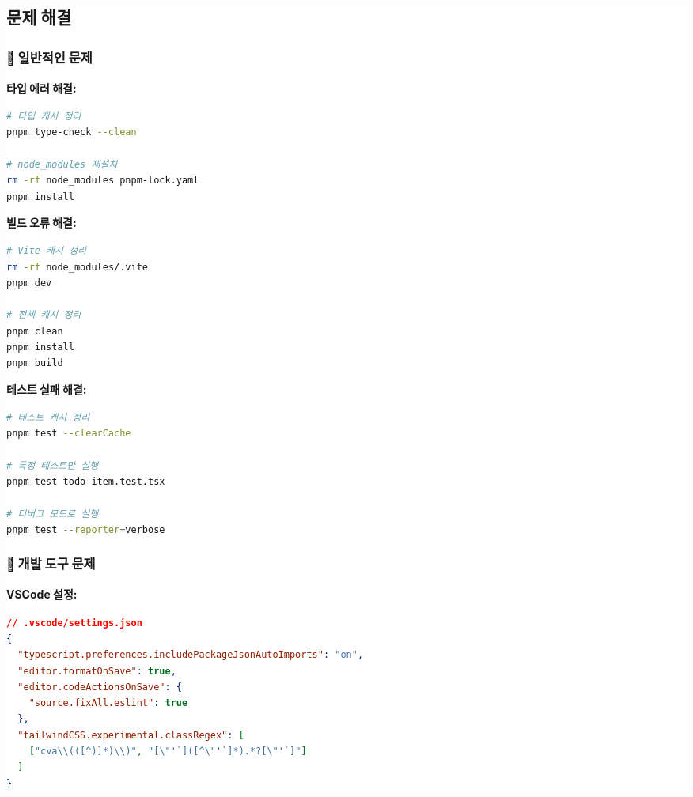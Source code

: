 
## 문제 해결

### 🐛 일반적인 문제

**타입 에러 해결:**

```bash
# 타입 캐시 정리
pnpm type-check --clean

# node_modules 재설치
rm -rf node_modules pnpm-lock.yaml
pnpm install
```

**빌드 오류 해결:**

```bash
# Vite 캐시 정리
rm -rf node_modules/.vite
pnpm dev

# 전체 캐시 정리
pnpm clean
pnpm install
pnpm build
```

**테스트 실패 해결:**

```bash
# 테스트 캐시 정리
pnpm test --clearCache

# 특정 테스트만 실행
pnpm test todo-item.test.tsx

# 디버그 모드로 실행
pnpm test --reporter=verbose
```

### 🔧 개발 도구 문제

**VSCode 설정:**

```json
// .vscode/settings.json
{
  "typescript.preferences.includePackageJsonAutoImports": "on",
  "editor.formatOnSave": true,
  "editor.codeActionsOnSave": {
    "source.fixAll.eslint": true
  },
  "tailwindCSS.experimental.classRegex": [
    ["cva\\(([^)]*)\\)", "[\"'`]([^\"'`]*).*?[\"'`]"]
  ]
}
```
